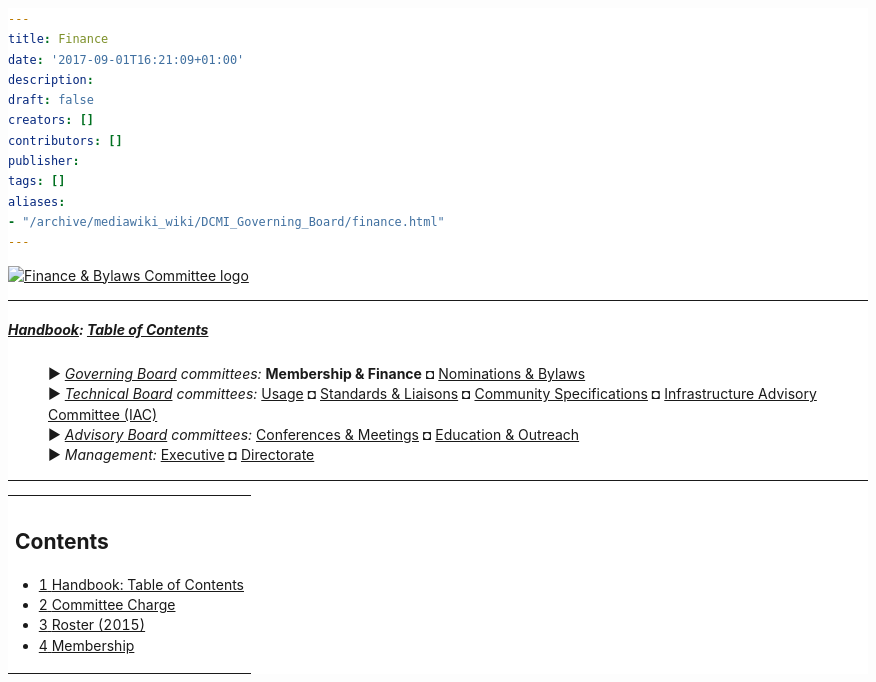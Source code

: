 ```yaml
---
title: Finance
date: '2017-09-01T16:21:09+01:00'
description: 
draft: false
creators: []
contributors: []
publisher: 
tags: []
aliases:
- "/archive/mediawiki_wiki/DCMI_Governing_Board/finance.html"
---
```


[<img alt="Finance &amp; Bylaws Committee logo" src="/archive/mediawiki_wiki/images/Finance_Logo.png" width="300" height="58">](/archive/mediawiki_wiki/File:Finance_Logo.png "Finance & Bylaws Committee logo")

* * *

##### [Handbook](/archive/mediawiki_wiki/DCMI_Handbook "DCMI Handbook"): [Table of Contents](/archive/mediawiki_wiki/DCMI_Handbook "DCMI Handbook") 
<dl>
<dd> ► <i><a href="/mediawiki_wiki/DCMI_Governing_Board.md" title="DCMI Governing Board">Governing Board</a> committees:</i> <strong class="selflink">Membership &amp; Finance</strong> ◘ <a href="/mediawiki_wiki/DCMI_Governing_Board/nominations.md" title="DCMI Governing Board/nominations">Nominations &amp; Bylaws</a> 
</dd>
<dd> ► <i><a href="/mediawiki_wiki/DCMI_Technical_Board.md" title="DCMI Technical Board">Technical Board</a> committees:</i> <a href="/mediawiki_wiki/DCMI_Technical_Board/usage.md" title="DCMI Technical Board/usage">Usage</a> ◘ <a href="/mediawiki_wiki/DCMI_Technical_Board/standards.md" title="DCMI Technical Board/standards">Standards &amp; Liaisons</a> ◘ <a href="/mediawiki_wiki/DCMI_Technical_Board/specifications.md" title="DCMI Technical Board/specifications">Community Specifications</a> ◘ <a href="/mediawiki_wiki/DCMI_Technical_Board/infrastructure.md" title="DCMI Technical Board/infrastructure">Infrastructure Advisory Committee (IAC)</a>
</dd>
<dd> ► <i><a href="/mediawiki_wiki/DCMI_Advisory_Board.md" title="DCMI Advisory Board">Advisory Board</a> committees:</i> <a href="/mediawiki_wiki/DCMI_Advisory_Board/meetings.md" title="DCMI Advisory Board/meetings">Conferences &amp; Meetings</a> ◘ <a href="/mediawiki_wiki/DCMI_Advisory_Board/documentation.md" title="DCMI Advisory Board/documentation">Education &amp; Outreach</a>
</dd>
<dd> ► <i>Management:</i> <a href="/mediawiki_wiki/Exec_Committee.md" title="Exec Committee">Executive</a> ◘ <a href="/mediawiki_wiki/Exec_Committee/directorate.md" title="Exec Committee/directorate">Directorate</a>
</dd>
</dl>

* * *

<table id="toc" class="toc">
  <tr>
    <td>
      <div id="toctitle">
        <h2>Contents</h2>
      </div>
      <ul>
        <li class="toclevel-1"><a href="#Handbook:_Table_of_Contents"><span class="tocnumber">1</span> <span class="toctext">Handbook: Table of Contents</span></a></li>
        <li class="toclevel-1 tocsection-1"><a href="#Committee_Charge"><span class="tocnumber">2</span> <span class="toctext">Committee Charge</span></a></li>
        <li class="toclevel-1 tocsection-2"><a href="#Roster_.282015.29"><span class="tocnumber">3</span> <span class="toctext">Roster (2015)</span></a></li>
        <li class="toclevel-1 tocsection-3"><a href="#Membership"><span class="tocnumber">4</span> <span class="toctext">Membership</span></a></li>
